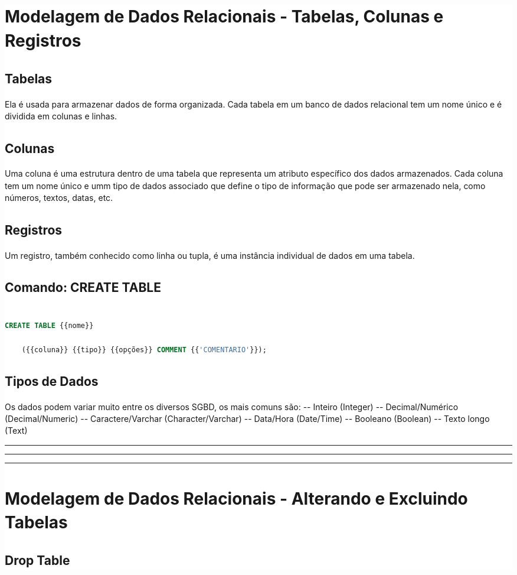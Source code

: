 # Modelagem de Dados Relacionais - Tabelas, Colunas e Registros

## Tabelas

Ela é usada para armazenar dados de forma organizada. Cada tabela em um banco de dados relacional tem um nome único e é dividida em colunas e linhas.

## Colunas

Uma coluna é uma estrutura dentro de uma tabela que representa um atributo específico dos dados armazenados. Cada coluna tem um nome único e umm tipo de dados associado que define o tipo de informação que pode ser armazenado nela, como números, textos, datas, etc.

## Registros

Um registro, também conhecido como linha ou tupla, é uma instância individual de dados em uma tabela.

## Comando: CREATE TABLE

``` SQL

CREATE TABLE {{nome}}

    ({{coluna}} {{tipo}} {{opções}} COMMENT {{'COMENTARIO'}});

```
## Tipos de Dados

Os dados podem variar muito entre os diversos SGBD, os mais comuns são:
-- Inteiro (Integer)
-- Decimal/Numérico (Decimal/Numeric)
-- Caractere/Varchar (Character/Varchar)
-- Data/Hora (Date/Time)
-- Booleano (Boolean)
-- Texto longo (Text)

---
---
---

# Modelagem de Dados Relacionais - Alterando e Excluindo Tabelas

## Drop Table
